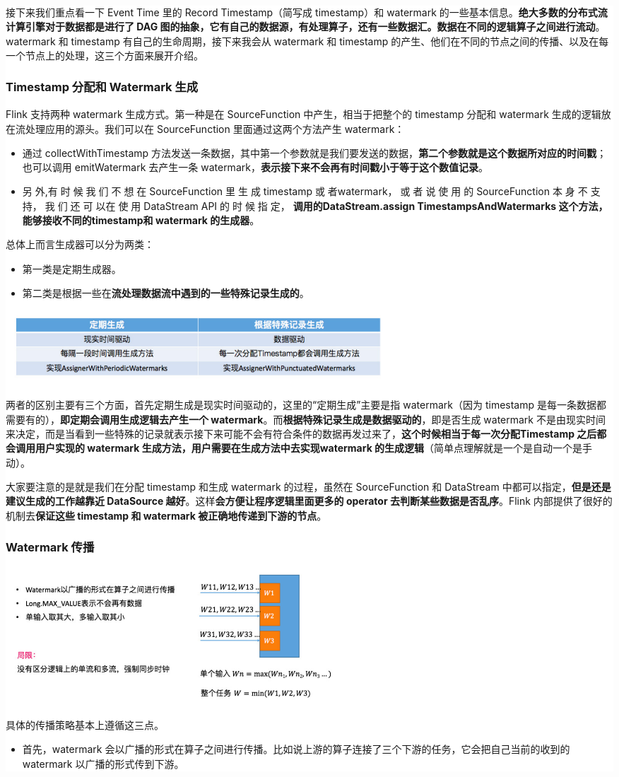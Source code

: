 接下来我们重点看一下 Event Time 里的 Record Timestamp（简写成 timestamp）和 watermark 的一些基本信息。**绝大多数的分布式流计算引擎对于数据都是进行了 DAG 图的抽象，它有自己的数据源，有处理算子，还有一些数据汇。数据在不同的逻辑算子之间进行流动**。watermark 和 timestamp 有自己的生命周期，接下来我会从 watermark 和 timestamp 的产生、他们在不同的节点之间的传播、以及在每一个节点上的处理，这三个方面来展开介绍。

### Timestamp 分配和 Watermark 生成

Flink 支持两种 watermark 生成方式。第一种是在 SourceFunction 中产生，相当于把整个的 timestamp 分配和 watermark 生成的逻辑放在流处理应用的源头。我们可以在 SourceFunction 里面通过这两个方法产生 watermark：

- 通过 collectWithTimestamp 方法发送一条数据，其中第一个参数就是我们要发送的数据，**第二个参数就是这个数据所对应的时间戳**；也可以调用 emitWatermark 去产生一条 watermark，**表示接下来不会再有时间戳小于等于这个数值记录**。

- 另 外,有 时 候 我 们 不 想 在 SourceFunction 里 生 成 timestamp 或 者watermark， 或 者 说 使 用 的 SourceFunction 本 身 不 支 持， 我 们 还 可 以在 使 用 DataStream API 的 时 候 指 定， **调用的DataStream.assign TimestampsAndWatermarks 这个方法，能够接收不同的timestamp和 watermark 的生成器**。

总体上而言生成器可以分为两类：

- 第一类是定期生成器。

- 第二类是根据一些在**流处理数据流中遇到的一些特殊记录生成的**。

![前言](./img/bcd6221729f6838dcae14976739fc4f.png)

两者的区别主要有三个方面，首先定期生成是现实时间驱动的，这里的“定期生成”主要是指 watermark（因为 timestamp 是每一条数据都需要有的），**即定期会调用生成逻辑去产生一个 watermark**。而**根据特殊记录生成是数据驱动的**，即是否生成 watermark 不是由现实时间来决定，而是当看到一些特殊的记录就表示接下来可能不会有符合条件的数据再发过来了，**这个时候相当于每一次分配Timestamp 之后都会调用用户实现的 watermark 生成方法，用户需要在生成方法中去实现watermark 的生成逻辑**（简单点理解就是一个是自动一个是手动）。

大家要注意的是就是我们在分配 timestamp 和生成 watermark 的过程，虽然在 SourceFunction 和 DataStream 中都可以指定，**但是还是建议生成的工作越靠近 DataSource 越好**。这样**会方便让程序逻辑里面更多的 operator 去判断某些数据是否乱序**。Flink 内部提供了很好的机制去**保证这些 timestamp 和 watermark 被正确地传递到下游的节点**。

### Watermark 传播

![前言](./img/ce9dacf39bb05f689c58fda92906a71.png)

具体的传播策略基本上遵循这三点。

- 首先，watermark 会以广播的形式在算子之间进行传播。比如说上游的算子连接了三个下游的任务，它会把自己当前的收到的 watermark 以广播的形式传到下游。
